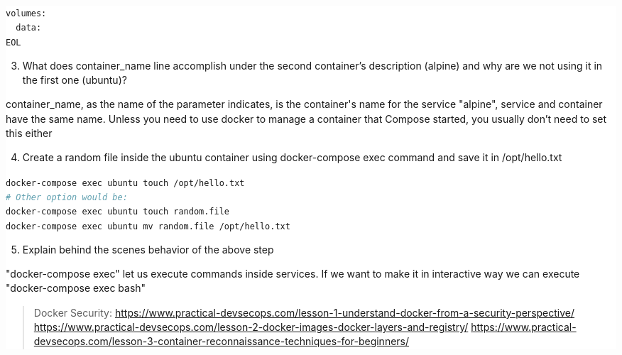 ```bash
volumes:
  data:
EOL
```

3. What does container_name line accomplish under the second container’s description (alpine) and why are we not using it in the first one (ubuntu)?

container_name, as the name of the parameter indicates, is the container's name for the service "alpine", service and container have the same name.
Unless you need to use docker to manage a container that Compose started, you usually don’t need to set this either

4. Create a random file inside the ubuntu container using docker-compose exec command and save it in /opt/hello.txt

```bash
docker-compose exec ubuntu touch /opt/hello.txt
# Other option would be:
docker-compose exec ubuntu touch random.file
docker-compose exec ubuntu mv random.file /opt/hello.txt
```

5. Explain behind the scenes behavior of the above step

"docker-compose exec" let us execute commands inside services. If we want to make it in interactive way we can execute "docker-compose exec <service> bash"

> Docker Security: 
> https://www.practical-devsecops.com/lesson-1-understand-docker-from-a-security-perspective/
> https://www.practical-devsecops.com/lesson-2-docker-images-docker-layers-and-registry/
> https://www.practical-devsecops.com/lesson-3-container-reconnaissance-techniques-for-beginners/
